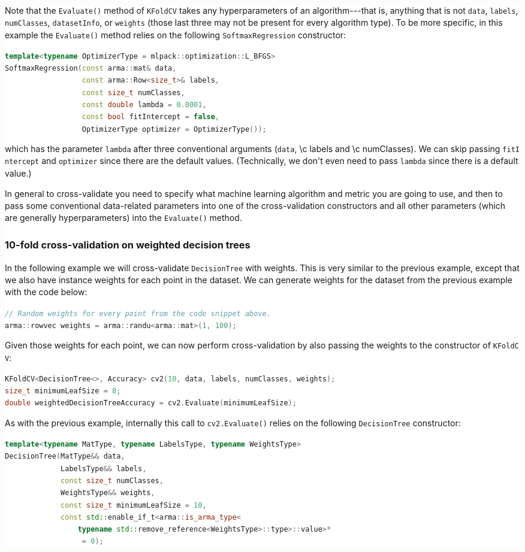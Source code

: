 Note that the `Evaluate()` method of `KFoldCV` takes any hyperparameters of an
algorithm---that is, anything that is not `data`, `labels`, `numClasses`,
`datasetInfo`, or `weights` (those last three may not be present for every
algorithm type).  To be more specific, in this example the `Evaluate()` method
relies on the following `SoftmaxRegression` constructor:

```c++
template<typename OptimizerType = mlpack::optimization::L_BFGS>
SoftmaxRegression(const arma::mat& data,
                  const arma::Row<size_t>& labels,
                  const size_t numClasses,
                  const double lambda = 0.0001,
                  const bool fitIntercept = false,
                  OptimizerType optimizer = OptimizerType());
```

which has the parameter `lambda` after three conventional arguments (`data`,
\c labels and \c numClasses). We can skip passing `fitIntercept` and
`optimizer` since there are the default values.  (Technically, we don't even
need to pass `lambda` since there is a default value.)

In general to cross-validate you need to specify what machine learning algorithm
and metric you are going to use, and then to pass some conventional data-related
parameters into one of the cross-validation constructors and all other
parameters (which are generally hyperparameters) into the `Evaluate()` method.

### 10-fold cross-validation on weighted decision trees

In the following example we will cross-validate `DecisionTree` with weights.
This is very similar to the previous example, except that we also have instance
weights for each point in the dataset.  We can generate weights for the dataset
from the previous example with the code below:

```c++
// Random weights for every point from the code snippet above.
arma::rowvec weights = arma::randu<arma::mat>(1, 100);
```

Given those weights for each point, we can now perform cross-validation by also
passing the weights to the constructor of `KFoldCV`:

```c++
KFoldCV<DecisionTree<>, Accuracy> cv2(10, data, labels, numClasses, weights);
size_t minimumLeafSize = 8;
double weightedDecisionTreeAccuracy = cv2.Evaluate(minimumLeafSize);
```

As with the previous example, internally this call to `cv2.Evaluate()` relies
on the following `DecisionTree` constructor:

```c++
template<typename MatType, typename LabelsType, typename WeightsType>
DecisionTree(MatType&& data,
             LabelsType&& labels,
             const size_t numClasses,
             WeightsType&& weights,
             const size_t minimumLeafSize = 10,
             const std::enable_if_t<arma::is_arma_type<
                 typename std::remove_reference<WeightsType>::type>::value>*
                  = 0);
```
